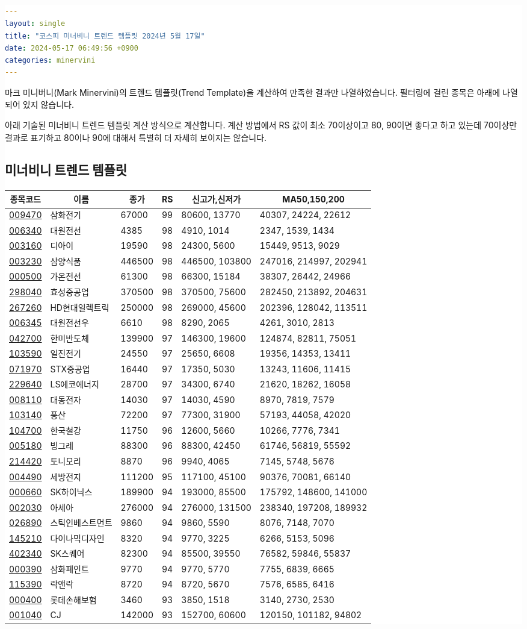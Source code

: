```yaml
---
layout: single
title: "코스피 미너비니 트렌드 템플릿 2024년 5월 17일"
date: 2024-05-17 06:49:56 +0900
categories: minervini
---
```

마크 미니버니(Mark Minervini)의 트렌드 템플릿(Trend Template)을 계산하여 만족한 결과만 나열하였습니다. 필터링에 걸린 종목은 아래에 나열되어 있지 않습니다.

아래 기술된 미너비니 트렌드 템플릿 계산 방식으로 계산합니다. 계산 방법에서 RS 값이 최소 70이상이고 80, 90이면 좋다고 하고 있는데 70이상만 결과로 표기하고 80이나 90에 대해서 특별히 더 자세히 보이지는 않습니다.

## 미너비니 트렌드 템플릿

|종목코드|이름|종가|RS|신고가,신저가|MA50,150,200|
|------|---|---|--|---------|------------|
|[009470](https://finance.daum.net/quotes/A009470)|삼화전기|67000|99|80600, 13770|40307, 24224, 22612|
|[006340](https://finance.daum.net/quotes/A006340)|대원전선|4385|98|4910, 1014|2347, 1539, 1434|
|[003160](https://finance.daum.net/quotes/A003160)|디아이|19590|98|24300, 5600|15449, 9513, 9029|
|[003230](https://finance.daum.net/quotes/A003230)|삼양식품|446500|98|446500, 103800|247016, 214997, 202941|
|[000500](https://finance.daum.net/quotes/A000500)|가온전선|61300|98|66300, 15184|38307, 26442, 24966|
|[298040](https://finance.daum.net/quotes/A298040)|효성중공업|370500|98|370500, 75600|282450, 213892, 204631|
|[267260](https://finance.daum.net/quotes/A267260)|HD현대일렉트릭|250000|98|269000, 45600|202396, 128042, 113511|
|[006345](https://finance.daum.net/quotes/A006345)|대원전선우|6610|98|8290, 2065|4261, 3010, 2813|
|[042700](https://finance.daum.net/quotes/A042700)|한미반도체|139900|97|146300, 19600|124874, 82811, 75051|
|[103590](https://finance.daum.net/quotes/A103590)|일진전기|24550|97|25650, 6608|19356, 14353, 13411|
|[071970](https://finance.daum.net/quotes/A071970)|STX중공업|16440|97|17350, 5030|13243, 11606, 11415|
|[229640](https://finance.daum.net/quotes/A229640)|LS에코에너지|28700|97|34300, 6740|21620, 18262, 16058|
|[008110](https://finance.daum.net/quotes/A008110)|대동전자|14030|97|14030, 4590|8970, 7819, 7579|
|[103140](https://finance.daum.net/quotes/A103140)|풍산|72200|97|77300, 31900|57193, 44058, 42020|
|[104700](https://finance.daum.net/quotes/A104700)|한국철강|11750|96|12600, 5660|10266, 7776, 7341|
|[005180](https://finance.daum.net/quotes/A005180)|빙그레|88300|96|88300, 42450|61746, 56819, 55592|
|[214420](https://finance.daum.net/quotes/A214420)|토니모리|8870|96|9940, 4065|7145, 5748, 5676|
|[004490](https://finance.daum.net/quotes/A004490)|세방전지|111200|95|117100, 45100|90376, 70081, 66140|
|[000660](https://finance.daum.net/quotes/A000660)|SK하이닉스|189900|94|193000, 85500|175792, 148600, 141000|
|[002030](https://finance.daum.net/quotes/A002030)|아세아|276000|94|276000, 131500|238340, 197208, 189932|
|[026890](https://finance.daum.net/quotes/A026890)|스틱인베스트먼트|9860|94|9860, 5590|8076, 7148, 7070|
|[145210](https://finance.daum.net/quotes/A145210)|다이나믹디자인|8320|94|9770, 3225|6266, 5153, 5096|
|[402340](https://finance.daum.net/quotes/A402340)|SK스퀘어|82300|94|85500, 39550|76582, 59846, 55837|
|[000390](https://finance.daum.net/quotes/A000390)|삼화페인트|9770|94|9770, 5770|7755, 6839, 6665|
|[115390](https://finance.daum.net/quotes/A115390)|락앤락|8720|94|8720, 5670|7576, 6585, 6416|
|[000400](https://finance.daum.net/quotes/A000400)|롯데손해보험|3460|93|3850, 1518|3140, 2730, 2530|
|[001040](https://finance.daum.net/quotes/A001040)|CJ|142000|93|152700, 60600|120150, 101182, 94802|